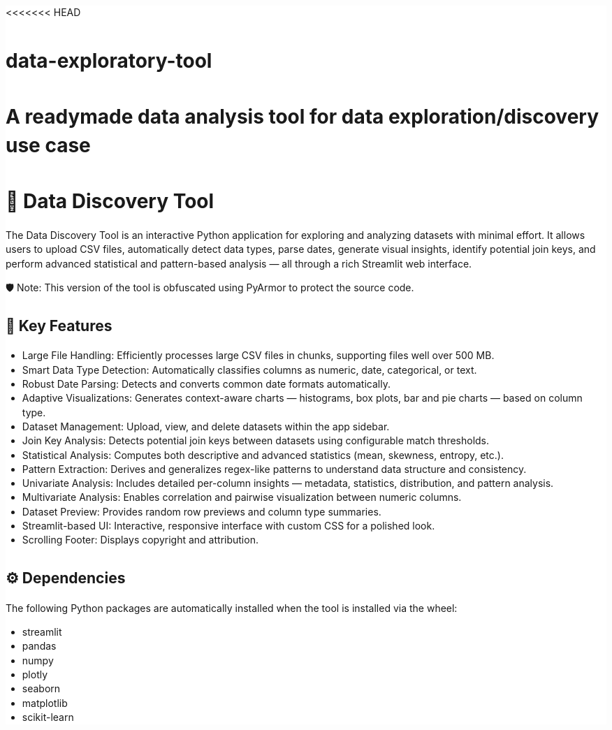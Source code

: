 <<<<<<< HEAD
# data-exploratory-tool
A readymade data analysis tool for data exploration/discovery use case
=======
# 🧭 Data Discovery Tool

The Data Discovery Tool is an interactive Python application for exploring and analyzing datasets with minimal effort.
It allows users to upload CSV files, automatically detect data types, parse dates, generate visual insights, identify potential join keys, and perform advanced statistical and pattern-based analysis — all through a rich Streamlit web interface.

🛡️ Note: This version of the tool is obfuscated using PyArmor to protect the source code.

## 🚀 Key Features

* Large File Handling: Efficiently processes large CSV files in chunks, supporting files well over 500 MB.
* Smart Data Type Detection: Automatically classifies columns as numeric, date, categorical, or text.
* Robust Date Parsing: Detects and converts common date formats automatically.
* Adaptive Visualizations: Generates context-aware charts — histograms, box plots, bar and pie charts — based on column type.
* Dataset Management: Upload, view, and delete datasets within the app sidebar.
* Join Key Analysis: Detects potential join keys between datasets using configurable match thresholds.
* Statistical Analysis: Computes both descriptive and advanced statistics (mean, skewness, entropy, etc.).
* Pattern Extraction: Derives and generalizes regex-like patterns to understand data structure and consistency.
* Univariate Analysis: Includes detailed per-column insights — metadata, statistics, distribution, and pattern analysis.
* Multivariate Analysis: Enables correlation and pairwise visualization between numeric columns.
* Dataset Preview: Provides random row previews and column type summaries.
* Streamlit-based UI: Interactive, responsive interface with custom CSS for a polished look.
* Scrolling Footer: Displays copyright and attribution.


## ⚙️ Dependencies

The following Python packages are automatically installed when the tool is installed via the wheel:

* streamlit
* pandas
* numpy
* plotly
* seaborn
* matplotlib
* scikit-learn
